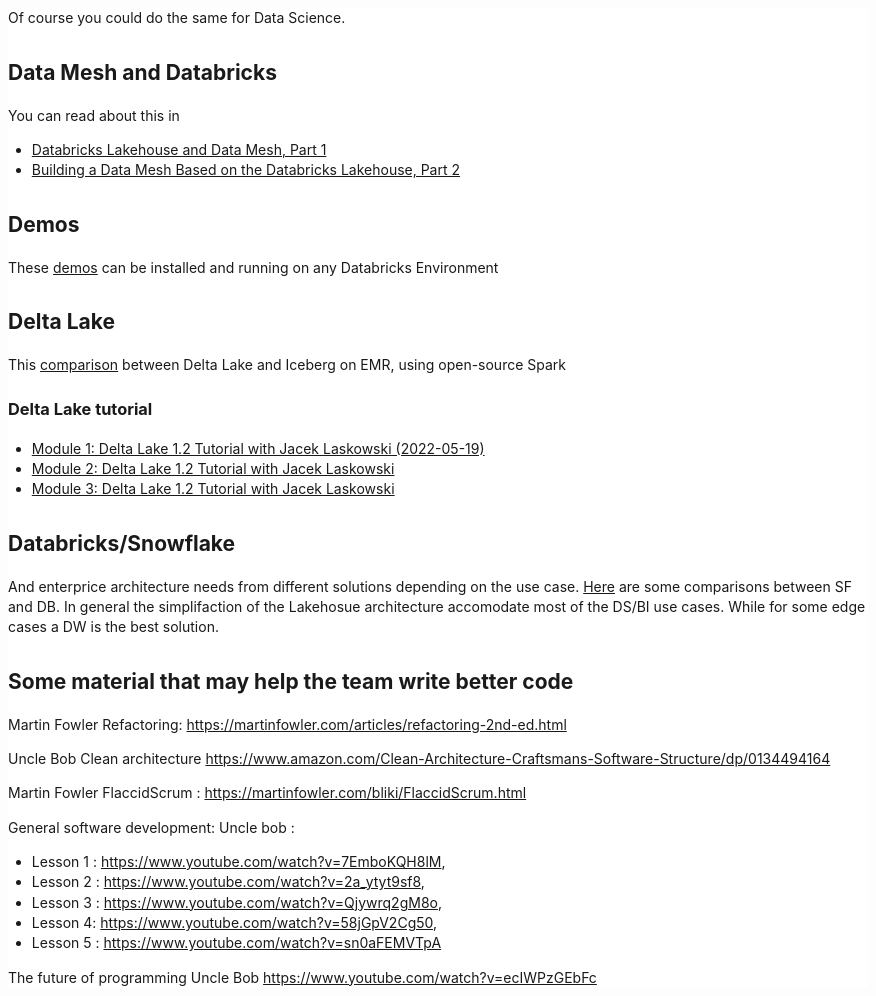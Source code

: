 Of course you could do the same for Data Science. 

## Data Mesh and Databricks
You can read about this in   
* [Databricks Lakehouse and Data Mesh, Part 1](https://www.databricks.com/blog/2022/10/10/databricks-lakehouse-and-data-mesh-part-1.html)
* [Building a Data Mesh Based on the Databricks Lakehouse, Part 2](https://www.databricks.com/blog/2022/10/19/building-data-mesh-based-databricks-lakehouse-part-2.html)

## Demos

These [demos](https://github.com/databricks-demos/dbdemos) can be installed and running on any Databricks Environment 

## Delta Lake

This [comparison](https://www.linkedin.com/feed/update/urn:li:activity:7003408229284155393/) between Delta Lake and Iceberg on EMR, using open-source Spark

### Delta Lake tutorial   
* [Module 1: Delta Lake 1.2 Tutorial with Jacek Laskowski (2022-05-19)](https://www.youtube.com/watch?v=aHQcN1WwucY&list=PLzxP01GQMpjfxBXBVmzOL43mLLdH0E4TE)
* [Module 2: Delta Lake 1.2 Tutorial with Jacek Laskowski](https://www.youtube.com/watch?v=cm9aSenVxtg&list=PLzxP01GQMpjfxBXBVmzOL43mLLdH0E4TE&index=1)  
* [Module 3: Delta Lake 1.2 Tutorial with Jacek Laskowski](https://www.youtube.com/watch?v=u3IrYoH6Aqs&list=PLzxP01GQMpjfxBXBVmzOL43mLLdH0E4TE&index=3)   

## Databricks/Snowflake   

And enterprice architecture needs from different solutions depending on the use case. 
[Here](https://bpcs.com/blog/databricks-vs-snowflake) are some comparisons between SF and DB.
In general the simplifaction of the Lakehosue architecture accomodate most of the DS/BI use cases. 
While for some edge cases a DW is the best solution.   

## Some material that may help the team write better code


Martin Fowler Refactoring:  https://martinfowler.com/articles/refactoring-2nd-ed.html

Uncle Bob Clean architecture https://www.amazon.com/Clean-Architecture-Craftsmans-Software-Structure/dp/0134494164

Martin Fowler FlaccidScrum : https://martinfowler.com/bliki/FlaccidScrum.html

General software development: Uncle bob :
* Lesson 1 : https://www.youtube.com/watch?v=7EmboKQH8lM, 
* Lesson 2 : https://www.youtube.com/watch?v=2a_ytyt9sf8, 
* Lesson 3 : https://www.youtube.com/watch?v=Qjywrq2gM8o, 
* Lesson 4: https://www.youtube.com/watch?v=58jGpV2Cg50, 
* Lesson 5 : https://www.youtube.com/watch?v=sn0aFEMVTpA

The future of programming Uncle Bob https://www.youtube.com/watch?v=ecIWPzGEbFc
